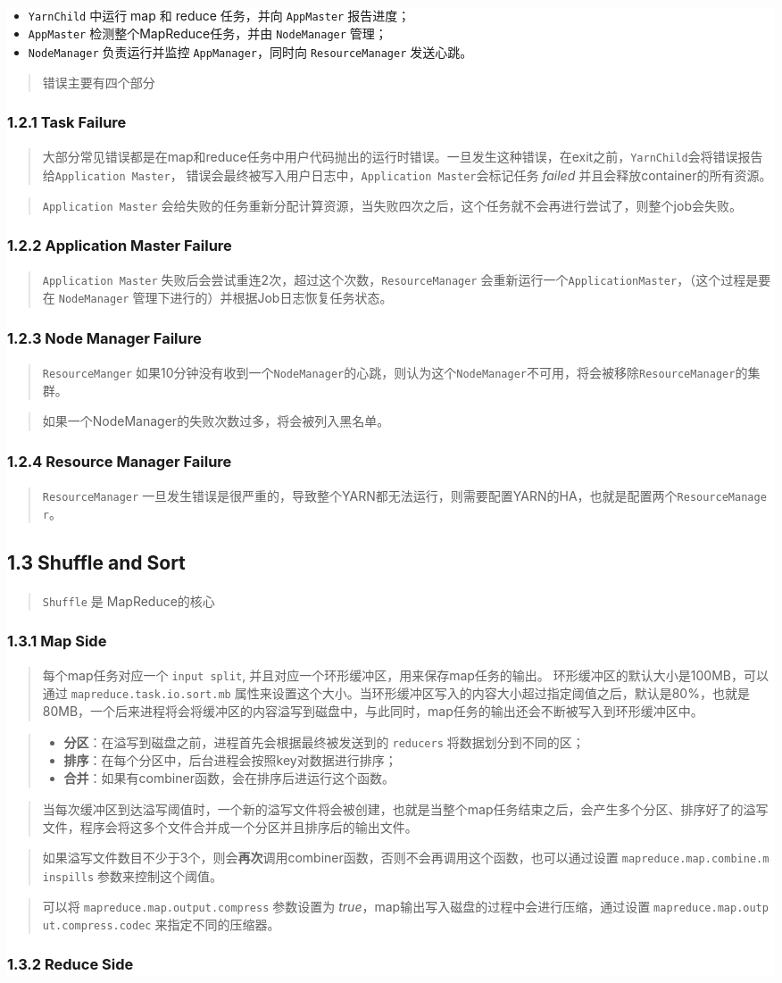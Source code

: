 - `YarnChild` 中运行 map 和 reduce 任务，并向 `AppMaster` 报告进度；
- `AppMaster` 检测整个MapReduce任务，并由 `NodeManager` 管理；
- `NodeManager` 负责运行并监控 `AppManager`，同时向 `ResourceManager` 发送心跳。

> 错误主要有四个部分

### 1.2.1 Task Failure

> 大部分常见错误都是在map和reduce任务中用户代码抛出的运行时错误。一旦发生这种错误，在exit之前，`YarnChild`会将错误报告给`Application Master`， 错误会最终被写入用户日志中，`Application Master`会标记任务 *failed* 并且会释放container的所有资源。

> `Application Master` 会给失败的任务重新分配计算资源，当失败四次之后，这个任务就不会再进行尝试了，则整个job会失败。


### 1.2.2 Application Master Failure

> `Application Master` 失败后会尝试重连2次，超过这个次数，`ResourceManager` 会重新运行一个`ApplicationMaster`，（这个过程是要在 `NodeManager` 管理下进行的）并根据Job日志恢复任务状态。


### 1.2.3 Node Manager Failure

> `ResourceManger` 如果10分钟没有收到一个`NodeManager`的心跳，则认为这个`NodeManager`不可用，将会被移除`ResourceManager`的集群。

> 如果一个NodeManager的失败次数过多，将会被列入黑名单。

### 1.2.4 Resource Manager Failure

> `ResourceManager` 一旦发生错误是很严重的，导致整个YARN都无法运行，则需要配置YARN的HA，也就是配置两个`ResourceManager`。


## 1.3 Shuffle and Sort

> `Shuffle` 是 MapReduce的核心

### 1.3.1 Map Side

> 每个map任务对应一个 `input split`, 并且对应一个环形缓冲区，用来保存map任务的输出。 环形缓冲区的默认大小是100MB，可以通过 `mapreduce.task.io.sort.mb` 属性来设置这个大小。当环形缓冲区写入的内容大小超过指定阈值之后，默认是80%，也就是80MB，一个后来进程将会将缓冲区的内容溢写到磁盘中，与此同时，map任务的输出还会不断被写入到环形缓冲区中。

> - **分区**：在溢写到磁盘之前，进程首先会根据最终被发送到的 `reducers` 将数据划分到不同的区；
> - **排序**：在每个分区中，后台进程会按照key对数据进行排序；
> - **合并**：如果有combiner函数，会在排序后进运行这个函数。

> 当每次缓冲区到达溢写阈值时，一个新的溢写文件将会被创建，也就是当整个map任务结束之后，会产生多个分区、排序好了的溢写文件，程序会将这多个文件合并成一个分区并且排序后的输出文件。

> 如果溢写文件数目不少于3个，则会**再次**调用combiner函数，否则不会再调用这个函数，也可以通过设置 `mapreduce.map.combine.minspills` 参数来控制这个阈值。

> 可以将 `mapreduce.map.output.compress` 参数设置为 *true*，map输出写入磁盘的过程中会进行压缩，通过设置 `mapreduce.map.output.compress.codec` 来指定不同的压缩器。


### 1.3.2 Reduce Side

